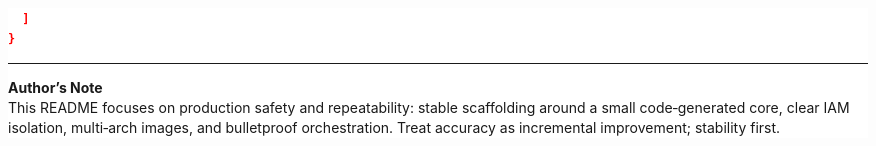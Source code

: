 ```json
  ]
}
```

---

**Author’s Note**  
This README focuses on production safety and repeatability: stable scaffolding around a small code‑generated core, clear IAM isolation, multi‑arch images, and bulletproof orchestration. Treat accuracy as incremental improvement; stability first.
